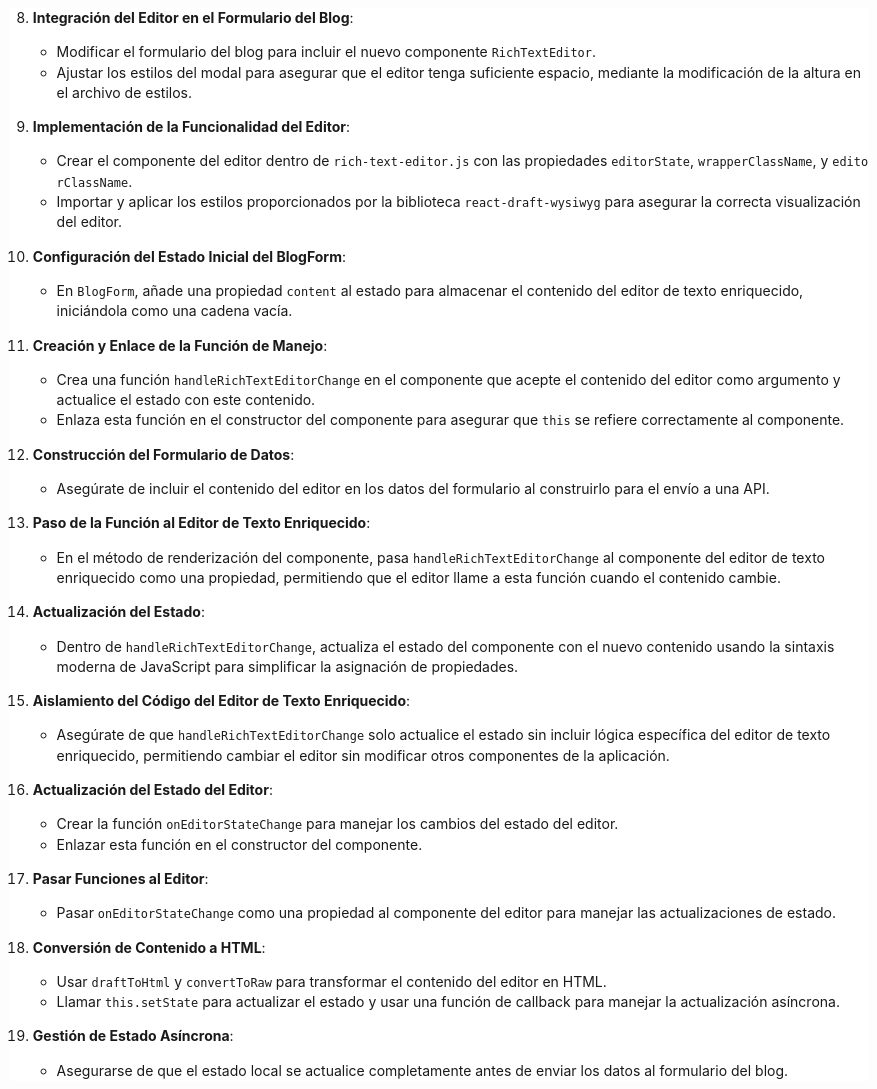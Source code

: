 8. **Integración del Editor en el Formulario del Blog**:
   - Modificar el formulario del blog para incluir el nuevo componente `RichTextEditor`.
   - Ajustar los estilos del modal para asegurar que el editor tenga suficiente espacio, mediante la modificación de la altura en el archivo de estilos.

9. **Implementación de la Funcionalidad del Editor**:
   - Crear el componente del editor dentro de `rich-text-editor.js` con las propiedades `editorState`, `wrapperClassName`, y `editorClassName`.
   - Importar y aplicar los estilos proporcionados por la biblioteca `react-draft-wysiwyg` para asegurar la correcta visualización del editor.

10. **Configuración del Estado Inicial del BlogForm**:
    - En `BlogForm`, añade una propiedad `content` al estado para almacenar el contenido del editor de texto enriquecido, iniciándola como una cadena vacía.

11. **Creación y Enlace de la Función de Manejo**:
    - Crea una función `handleRichTextEditorChange` en el componente que acepte el contenido del editor como argumento y actualice el estado con este contenido.
    - Enlaza esta función en el constructor del componente para asegurar que `this` se refiere correctamente al componente.

12. **Construcción del Formulario de Datos**:
    - Asegúrate de incluir el contenido del editor en los datos del formulario al construirlo para el envío a una API.

13. **Paso de la Función al Editor de Texto Enriquecido**:
    - En el método de renderización del componente, pasa `handleRichTextEditorChange` al componente del editor de texto enriquecido como una propiedad, permitiendo que el editor llame a esta función cuando el contenido cambie.

14. **Actualización del Estado**:
    - Dentro de `handleRichTextEditorChange`, actualiza el estado del componente con el nuevo contenido usando la sintaxis moderna de JavaScript para simplificar la asignación de propiedades.

15. **Aislamiento del Código del Editor de Texto Enriquecido**:
    - Asegúrate de que `handleRichTextEditorChange` solo actualice el estado sin incluir lógica específica del editor de texto enriquecido, permitiendo cambiar el editor sin modificar otros componentes de la aplicación.

16. **Actualización del Estado del Editor**:
    - Crear la función `onEditorStateChange` para manejar los cambios del estado del editor.
    - Enlazar esta función en el constructor del componente.

17. **Pasar Funciones al Editor**:
    - Pasar `onEditorStateChange` como una propiedad al componente del editor para manejar las actualizaciones de estado.

18. **Conversión de Contenido a HTML**:
    - Usar `draftToHtml` y `convertToRaw` para transformar el contenido del editor en HTML.
    - Llamar `this.setState` para actualizar el estado y usar una función de callback para manejar la actualización asíncrona.

19. **Gestión de Estado Asíncrona**:
    - Asegurarse de que el estado local se actualice completamente antes de enviar los datos al formulario del blog.
